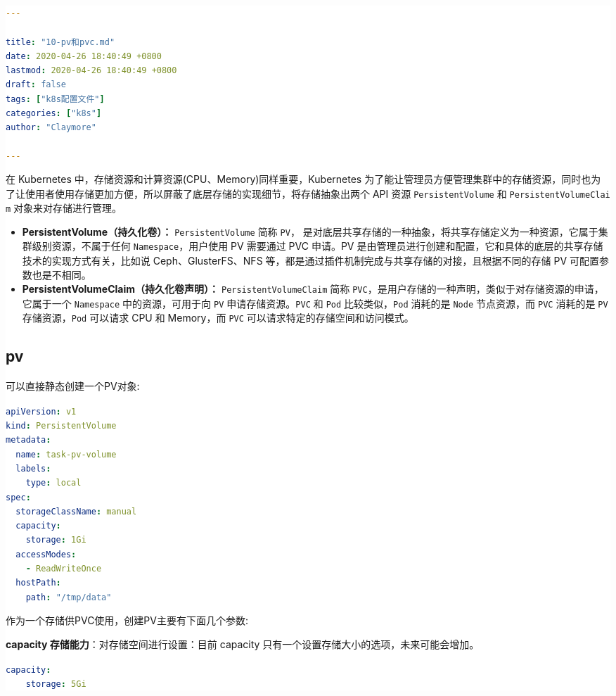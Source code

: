 ```yaml
---

title: "10-pv和pvc.md"
date: 2020-04-26 18:40:49 +0800
lastmod: 2020-04-26 18:40:49 +0800
draft: false
tags: ["k8s配置文件"]
categories: ["k8s"]
author: "Claymore"

---
```




在 Kubernetes 中，存储资源和计算资源(CPU、Memory)同样重要，Kubernetes 为了能让管理员方便管理集群中的存储资源，同时也为了让使用者使用存储更加方便，所以屏蔽了底层存储的实现细节，将存储抽象出两个 API 资源 `PersistentVolume` 和 `PersistentVolumeClaim` 对象来对存储进行管理。

- **PersistentVolume（持久化卷）：** `PersistentVolume` 简称 `PV`， 是对底层共享存储的一种抽象，将共享存储定义为一种资源，它属于集群级别资源，不属于任何 `Namespace`，用户使用 PV 需要通过 PVC 申请。PV 是由管理员进行创建和配置，它和具体的底层的共享存储技术的实现方式有关，比如说 Ceph、GlusterFS、NFS 等，都是通过插件机制完成与共享存储的对接，且根据不同的存储 PV 可配置参数也是不相同。
- **PersistentVolumeClaim（持久化卷声明）：** `PersistentVolumeClaim` 简称 `PVC`，是用户存储的一种声明，类似于对存储资源的申请，它属于一个 `Namespace` 中的资源，可用于向 `PV` 申请存储资源。`PVC` 和 `Pod` 比较类似，`Pod` 消耗的是 `Node` 节点资源，而 `PVC` 消耗的是 `PV` 存储资源，`Pod` 可以请求 CPU 和 Memory，而 `PVC` 可以请求特定的存储空间和访问模式。



## pv

可以直接静态创建一个PV对象:

``` yaml
apiVersion: v1
kind: PersistentVolume
metadata:
  name: task-pv-volume
  labels:
    type: local
spec:
  storageClassName: manual
  capacity:
    storage: 1Gi
  accessModes:
    - ReadWriteOnce
  hostPath:
    path: "/tmp/data"

```

作为一个存储供PVC使用，创建PV主要有下面几个参数:

**capacity 存储能力**：对存储空间进行设置：目前 capacity 只有一个设置存储大小的选项，未来可能会增加。

```yaml
capacity:
    storage: 5Gi
```
